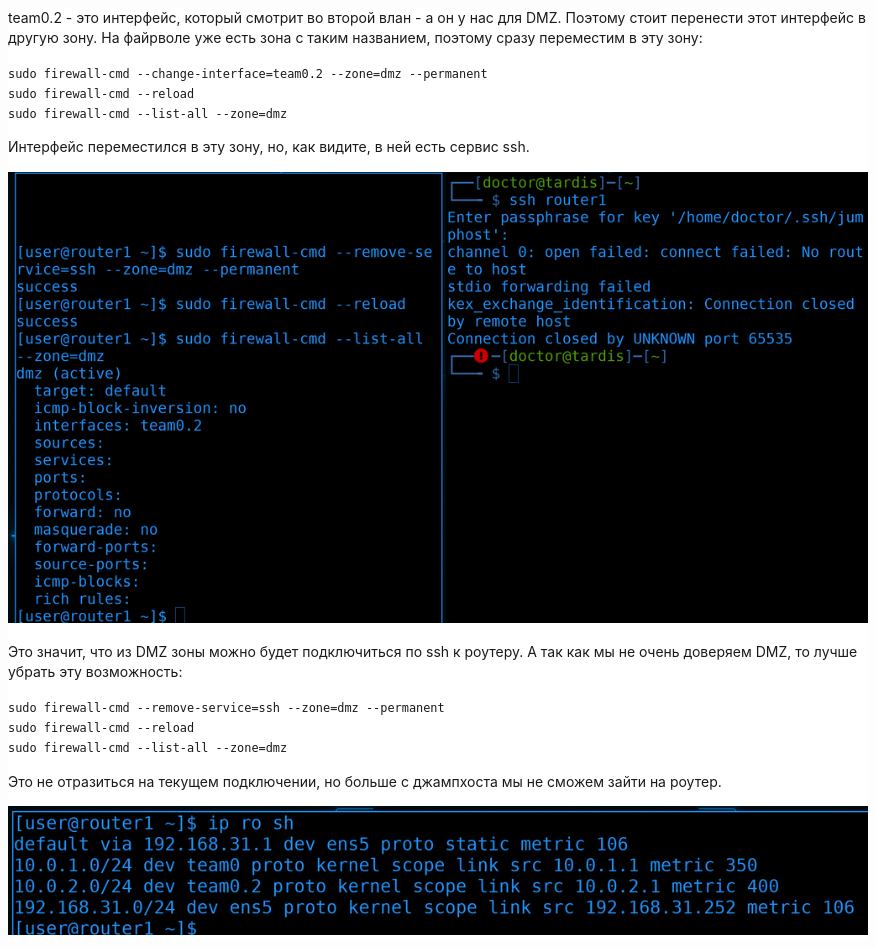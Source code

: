 team0.2 - это интерфейс, который смотрит во второй влан - а он у нас для DMZ. Поэтому стоит перенести этот интерфейс в другую зону. На файрволе уже есть зона с таким названием, поэтому сразу переместим в эту зону:

```
sudo firewall-cmd --change-interface=team0.2 --zone=dmz --permanent
sudo firewall-cmd --reload
sudo firewall-cmd --list-all --zone=dmz
```

Интерфейс переместился в эту зону, но, как видите, в ней есть сервис ssh.

![](images/07/firewall3.png)

Это значит, что из DMZ зоны можно будет подключиться по ssh к роутеру. А так как мы не очень доверяем DMZ, то лучше убрать эту возможность:

```
sudo firewall-cmd --remove-service=ssh --zone=dmz --permanent
sudo firewall-cmd --reload
sudo firewall-cmd --list-all --zone=dmz
```

Это не отразиться на текущем подключении, но больше с джампхоста мы не сможем зайти на роутер.

![](images/07/routes.png)
